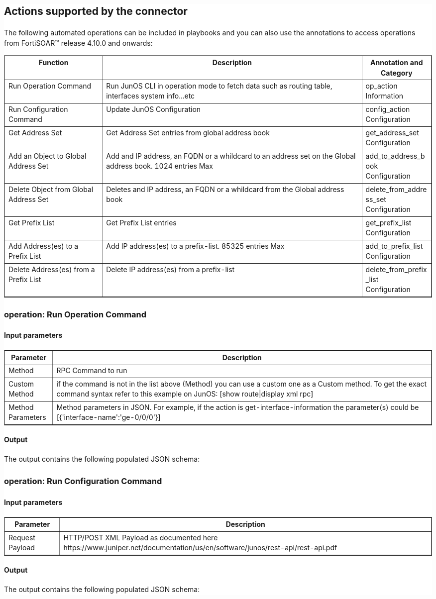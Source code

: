 ## Actions supported by the connector
The following automated operations can be included in playbooks and you can also use the annotations to access operations from FortiSOAR&trade; release 4.10.0 and onwards:
<table border=1><thead><tr><th>Function<br></th><th>Description<br></th><th>Annotation and Category<br></th></tr></thead><tbody><tr><td>Run Operation Command<br></td><td>Run JunOS CLI in operation mode to fetch data such as routing table, interfaces system info...etc<br></td><td>op_action <br/>Information<br></td></tr>
<tr><td>Run Configuration Command<br></td><td>Update JunOS Configuration<br></td><td>config_action <br/>Configuration<br></td></tr>
<tr><td>Get Address Set<br></td><td>Get Address Set entries from global address book<br></td><td>get_address_set <br/>Configuration<br></td></tr>
<tr><td>Add an Object to Global Address Set<br></td><td>Add and IP address, an FQDN or a whildcard to an address set on the Global address book. 1024 entries Max<br></td><td>add_to_address_book <br/>Configuration<br></td></tr>
<tr><td>Delete Object from Global Address Set<br></td><td>Deletes and IP address, an FQDN or a whildcard from the Global address book<br></td><td>delete_from_address_set <br/>Configuration<br></td></tr>
<tr><td>Get Prefix List<br></td><td>Get Prefix List entries<br></td><td>get_prefix_list <br/>Configuration<br></td></tr>
<tr><td>Add Address(es) to a Prefix List<br></td><td>Add IP address(es) to a prefix-list. 85325 entries Max<br></td><td>add_to_prefix_list <br/>Configuration<br></td></tr>
<tr><td>Delete Address(es) from a Prefix List<br></td><td>Delete IP address(es) from a prefix-list<br></td><td>delete_from_prefix_list <br/>Configuration<br></td></tr>
</tbody></table>

### operation: Run Operation Command
#### Input parameters
<table border=1><thead><tr><th>Parameter<br></th><th>Description<br></th></tr></thead><tbody>
<tr><td>Method<br></td><td>RPC Command to run<br></td>
</tr><tr><td>Custom Method<br></td><td>if the command is not in the list above (Method) you can use a custom one as a Custom method. To get the exact command syntax refer to this example on JunOS: [show route|display xml rpc] <br>
</td></tr><tr><td>Method Parameters<br></td><td>Method parameters in JSON. For example, if the action is get-interface-information the parameter(s) could be [{'interface-name':'ge-0/0/0'}]<br>
</td></tr></tbody></table>


#### Output
The output contains the following populated JSON schema: <JSON Output>

### operation: Run Configuration Command
#### Input parameters
<table border=1><thead><tr><th>Parameter<br></th><th>Description<br></th></tr></thead><tbody>
<tr><td>Request Payload<br></td><td>HTTP/POST XML Payload as documented here https://www.juniper.net/documentation/us/en/software/junos/rest-api/rest-api.pdf<br>
</td></tr></tbody></table>

#### Output
The output contains the following populated JSON schema: <JSON Output>
